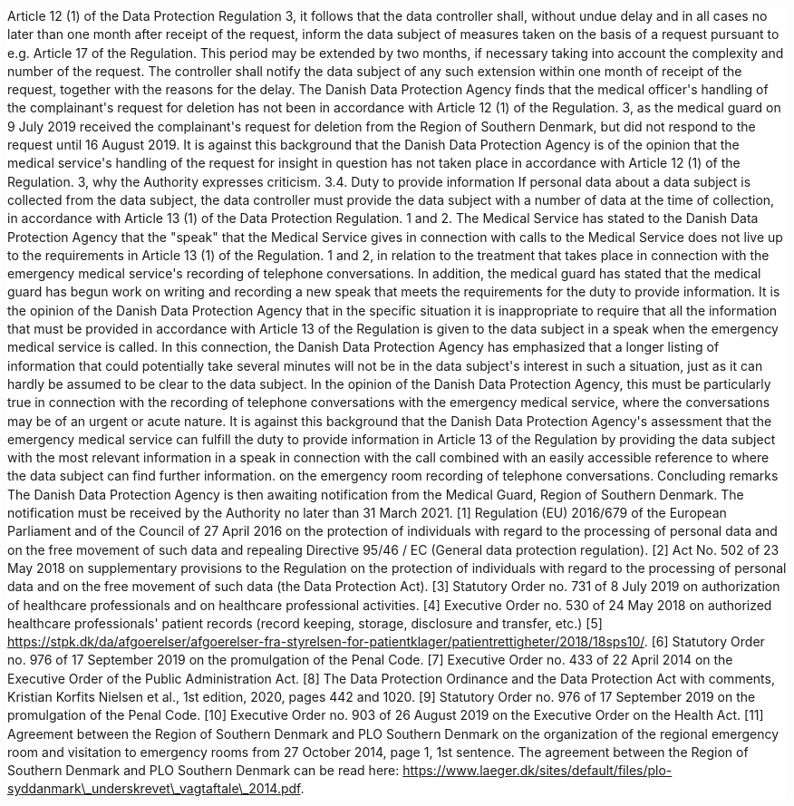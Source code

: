 Article 12 (1) of the Data Protection Regulation 3, it follows that the data controller shall, without undue delay and in all cases no later than one month after receipt of the request, inform the data subject of measures taken on the basis of a request pursuant to e.g. Article 17 of the Regulation.
This period may be extended by two months, if necessary taking into account the complexity and number of the request. The controller shall notify the data subject of any such extension within one month of receipt of the request, together with the reasons for the delay.
The Danish Data Protection Agency finds that the medical officer's handling of the complainant's request for deletion has not been in accordance with Article 12 (1) of the Regulation. 3, as the medical guard on 9 July 2019 received the complainant's request for deletion from the Region of Southern Denmark, but did not respond to the request until 16 August 2019.
It is against this background that the Danish Data Protection Agency is of the opinion that the medical service's handling of the request for insight in question has not taken place in accordance with Article 12 (1) of the Regulation. 3, why the Authority expresses criticism.
3.4. Duty to provide information
If personal data about a data subject is collected from the data subject, the data controller must provide the data subject with a number of data at the time of collection, in accordance with Article 13 (1) of the Data Protection Regulation. 1 and 2.
The Medical Service has stated to the Danish Data Protection Agency that the "speak" that the Medical Service gives in connection with calls to the Medical Service does not live up to the requirements in Article 13 (1) of the Regulation. 1 and 2, in relation to the treatment that takes place in connection with the emergency medical service's recording of telephone conversations. In addition, the medical guard has stated that the medical guard has begun work on writing and recording a new speak that meets the requirements for the duty to provide information.
It is the opinion of the Danish Data Protection Agency that in the specific situation it is inappropriate to require that all the information that must be provided in accordance with Article 13 of the Regulation is given to the data subject in a speak when the emergency medical service is called. In this connection, the Danish Data Protection Agency has emphasized that a longer listing of information that could potentially take several minutes will not be in the data subject's interest in such a situation, just as it can hardly be assumed to be clear to the data subject. In the opinion of the Danish Data Protection Agency, this must be particularly true in connection with the recording of telephone conversations with the emergency medical service, where the conversations may be of an urgent or acute nature.
It is against this background that the Danish Data Protection Agency's assessment that the emergency medical service can fulfill the duty to provide information in Article 13 of the Regulation by providing the data subject with the most relevant information in a speak in connection with the call combined with an easily accessible reference to where the data subject can find further information. on the emergency room recording of telephone conversations.
Concluding remarks
The Danish Data Protection Agency is then awaiting notification from the Medical Guard, Region of Southern Denmark. The notification must be received by the Authority no later than 31 March 2021.
\[1\] Regulation (EU) 2016/679 of the European Parliament and of the Council of 27 April 2016 on the protection of individuals with regard to the processing of personal data and on the free movement of such data and repealing Directive 95/46 / EC (General data protection regulation).
\[2\] Act No. 502 of 23 May 2018 on supplementary provisions to the Regulation on the protection of individuals with regard to the processing of personal data and on the free movement of such data (the Data Protection Act).
\[3\] Statutory Order no. 731 of 8 July 2019 on authorization of healthcare professionals and on healthcare professional activities.
\[4\] Executive Order no. 530 of 24 May 2018 on authorized healthcare professionals' patient records (record keeping, storage, disclosure and transfer, etc.)
\[5\] https://stpk.dk/da/afgoerelser/afgoerelser-fra-styrelsen-for-patientklager/patientrettigheter/2018/18sps10/.
\[6\] Statutory Order no. 976 of 17 September 2019 on the promulgation of the Penal Code.
\[7\] Executive Order no. 433 of 22 April 2014 on the Executive Order of the Public Administration Act.
\[8\] The Data Protection Ordinance and the Data Protection Act with comments, Kristian Korfits Nielsen et al., 1st edition, 2020, pages 442 and 1020.
\[9\] Statutory Order no. 976 of 17 September 2019 on the promulgation of the Penal Code.
\[10\] Executive Order no. 903 of 26 August 2019 on the Executive Order on the Health Act.
\[11\] Agreement between the Region of Southern Denmark and PLO Southern Denmark on the organization of the regional emergency room and visitation to emergency rooms from 27 October 2014, page 1, 1st sentence. The agreement between the Region of Southern Denmark and PLO Southern Denmark can be read here: https://www.laeger.dk/sites/default/files/plo-syddanmark\_underskrevet\_vagtaftale\_2014.pdf.